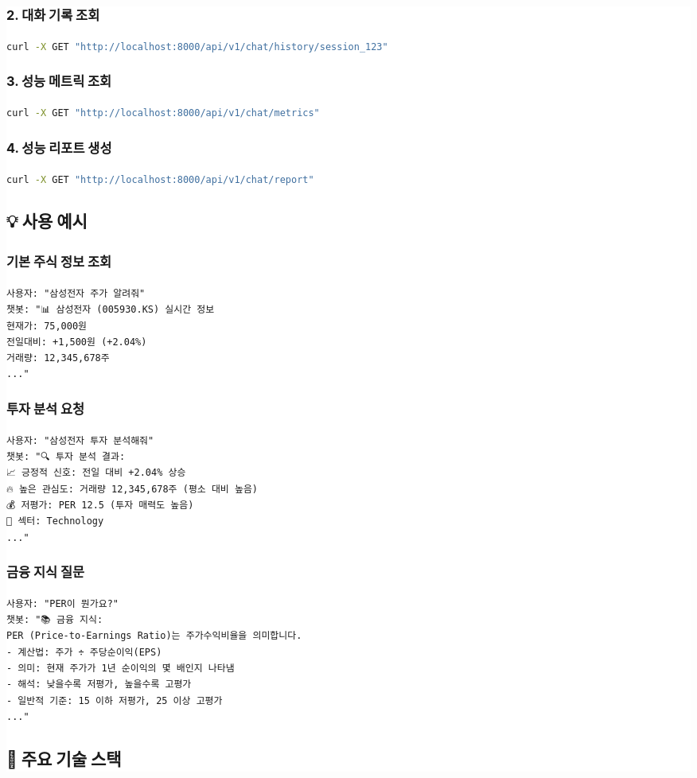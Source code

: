 ### 2. 대화 기록 조회
```bash
curl -X GET "http://localhost:8000/api/v1/chat/history/session_123"
```

### 3. 성능 메트릭 조회
```bash
curl -X GET "http://localhost:8000/api/v1/chat/metrics"
```

### 4. 성능 리포트 생성
```bash
curl -X GET "http://localhost:8000/api/v1/chat/report"
```

## 💡 사용 예시

### 기본 주식 정보 조회
```
사용자: "삼성전자 주가 알려줘"
챗봇: "📊 삼성전자 (005930.KS) 실시간 정보
현재가: 75,000원
전일대비: +1,500원 (+2.04%)
거래량: 12,345,678주
..."
```

### 투자 분석 요청
```
사용자: "삼성전자 투자 분석해줘"
챗봇: "🔍 투자 분석 결과:
📈 긍정적 신호: 전일 대비 +2.04% 상승
🔥 높은 관심도: 거래량 12,345,678주 (평소 대비 높음)
💰 저평가: PER 12.5 (투자 매력도 높음)
🏢 섹터: Technology
..."
```

### 금융 지식 질문
```
사용자: "PER이 뭔가요?"
챗봇: "📚 금융 지식:
PER (Price-to-Earnings Ratio)는 주가수익비율을 의미합니다.
- 계산법: 주가 ÷ 주당순이익(EPS)
- 의미: 현재 주가가 1년 순이익의 몇 배인지 나타냄
- 해석: 낮을수록 저평가, 높을수록 고평가
- 일반적 기준: 15 이하 저평가, 25 이상 고평가
..."
```

## 🔧 주요 기술 스택
